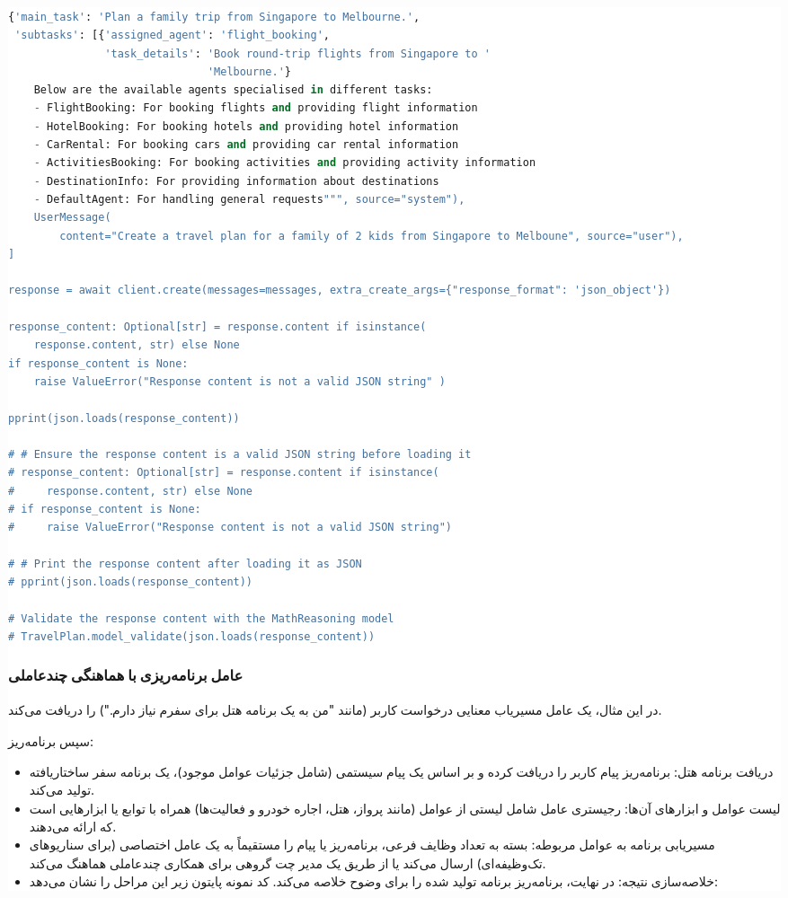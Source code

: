 ```python
{'main_task': 'Plan a family trip from Singapore to Melbourne.',
 'subtasks': [{'assigned_agent': 'flight_booking',
               'task_details': 'Book round-trip flights from Singapore to '
                               'Melbourne.'}
    Below are the available agents specialised in different tasks:
    - FlightBooking: For booking flights and providing flight information
    - HotelBooking: For booking hotels and providing hotel information
    - CarRental: For booking cars and providing car rental information
    - ActivitiesBooking: For booking activities and providing activity information
    - DestinationInfo: For providing information about destinations
    - DefaultAgent: For handling general requests""", source="system"),
    UserMessage(
        content="Create a travel plan for a family of 2 kids from Singapore to Melboune", source="user"),
]

response = await client.create(messages=messages, extra_create_args={"response_format": 'json_object'})

response_content: Optional[str] = response.content if isinstance(
    response.content, str) else None
if response_content is None:
    raise ValueError("Response content is not a valid JSON string" )

pprint(json.loads(response_content))

# # Ensure the response content is a valid JSON string before loading it
# response_content: Optional[str] = response.content if isinstance(
#     response.content, str) else None
# if response_content is None:
#     raise ValueError("Response content is not a valid JSON string")

# # Print the response content after loading it as JSON
# pprint(json.loads(response_content))

# Validate the response content with the MathReasoning model
# TravelPlan.model_validate(json.loads(response_content))
```

### عامل برنامه‌ریزی با هماهنگی چندعاملی

در این مثال، یک عامل مسیریاب معنایی درخواست کاربر (مانند "من به یک برنامه هتل برای سفرم نیاز دارم.") را دریافت می‌کند.

سپس برنامه‌ریز:

* دریافت برنامه هتل: برنامه‌ریز پیام کاربر را دریافت کرده و بر اساس یک پیام سیستمی (شامل جزئیات عوامل موجود)، یک برنامه سفر ساختاریافته تولید می‌کند.
* لیست عوامل و ابزارهای آن‌ها: رجیستری عامل شامل لیستی از عوامل (مانند پرواز، هتل، اجاره خودرو و فعالیت‌ها) همراه با توابع یا ابزارهایی است که ارائه می‌دهند.
* مسیریابی برنامه به عوامل مربوطه: بسته به تعداد وظایف فرعی، برنامه‌ریز یا پیام را مستقیماً به یک عامل اختصاصی (برای سناریوهای تک‌وظیفه‌ای) ارسال می‌کند یا از طریق یک مدیر چت گروهی برای همکاری چندعاملی هماهنگ می‌کند.
* خلاصه‌سازی نتیجه: در نهایت، برنامه‌ریز برنامه تولید شده را برای وضوح خلاصه می‌کند.
کد نمونه پایتون زیر این مراحل را نشان می‌دهد:
